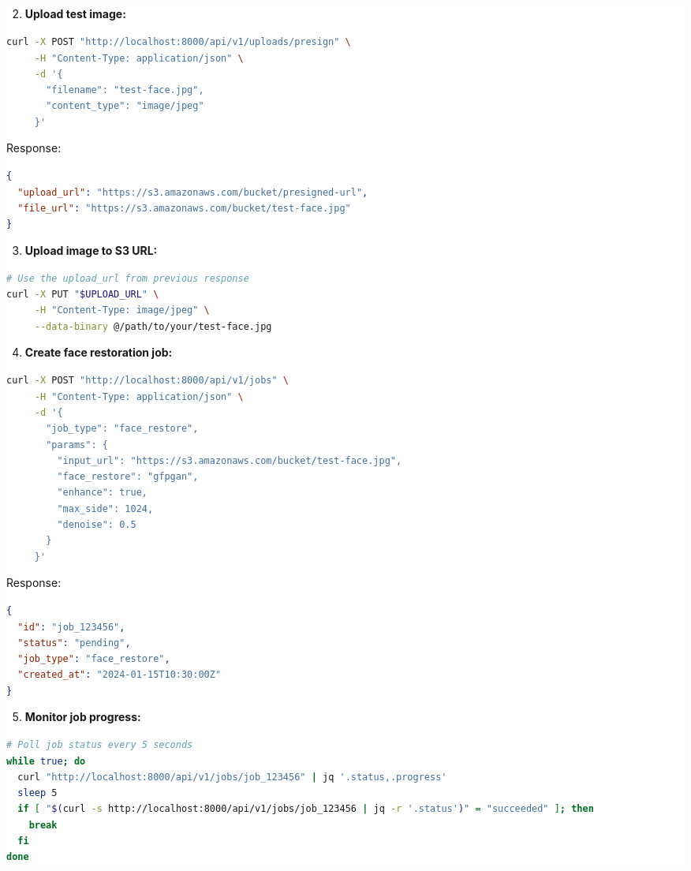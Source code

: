 2. **Upload test image:**
```bash
curl -X POST "http://localhost:8000/api/v1/uploads/presign" \
     -H "Content-Type: application/json" \
     -d '{
       "filename": "test-face.jpg",
       "content_type": "image/jpeg"
     }'
```

Response:
```json
{
  "upload_url": "https://s3.amazonaws.com/bucket/presigned-url",
  "file_url": "https://s3.amazonaws.com/bucket/test-face.jpg"
}
```

3. **Upload image to S3 URL:**
```bash
# Use the upload_url from previous response
curl -X PUT "$UPLOAD_URL" \
     -H "Content-Type: image/jpeg" \
     --data-binary @/path/to/your/test-face.jpg
```

4. **Create face restoration job:**
```bash
curl -X POST "http://localhost:8000/api/v1/jobs" \
     -H "Content-Type: application/json" \
     -d '{
       "job_type": "face_restore",
       "params": {
         "input_url": "https://s3.amazonaws.com/bucket/test-face.jpg",
         "face_restore": "gfpgan",
         "enhance": true,
         "max_side": 1024,
         "denoise": 0.5
       }
     }'
```

Response:
```json
{
  "id": "job_123456",
  "status": "pending",
  "job_type": "face_restore",
  "created_at": "2024-01-15T10:30:00Z"
}
```

5. **Monitor job progress:**
```bash
# Poll job status every 5 seconds
while true; do
  curl "http://localhost:8000/api/v1/jobs/job_123456" | jq '.status,.progress'
  sleep 5
  if [ "$(curl -s http://localhost:8000/api/v1/jobs/job_123456 | jq -r '.status')" = "succeeded" ]; then
    break
  fi
done
```
